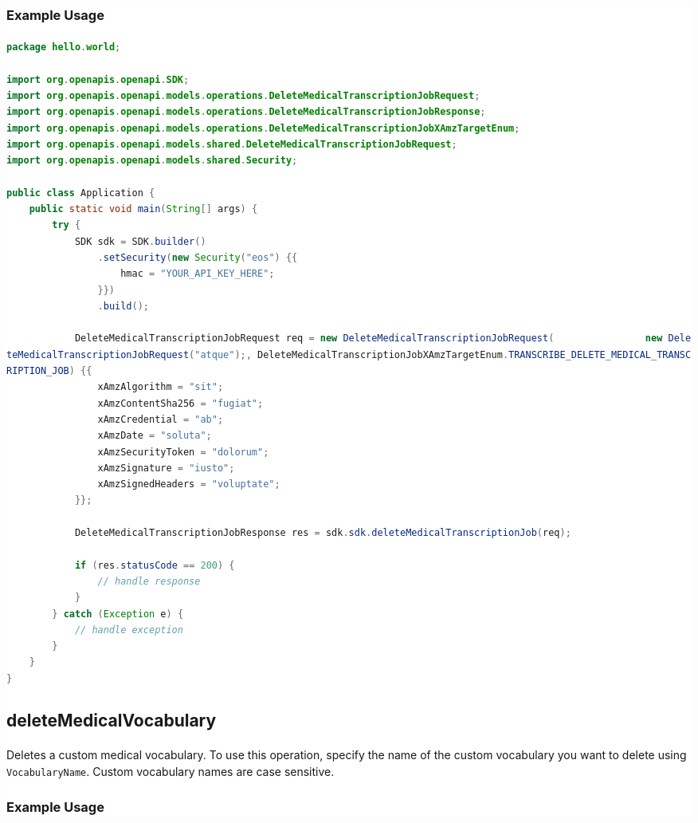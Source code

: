 ### Example Usage

```java
package hello.world;

import org.openapis.openapi.SDK;
import org.openapis.openapi.models.operations.DeleteMedicalTranscriptionJobRequest;
import org.openapis.openapi.models.operations.DeleteMedicalTranscriptionJobResponse;
import org.openapis.openapi.models.operations.DeleteMedicalTranscriptionJobXAmzTargetEnum;
import org.openapis.openapi.models.shared.DeleteMedicalTranscriptionJobRequest;
import org.openapis.openapi.models.shared.Security;

public class Application {
    public static void main(String[] args) {
        try {
            SDK sdk = SDK.builder()
                .setSecurity(new Security("eos") {{
                    hmac = "YOUR_API_KEY_HERE";
                }})
                .build();

            DeleteMedicalTranscriptionJobRequest req = new DeleteMedicalTranscriptionJobRequest(                new DeleteMedicalTranscriptionJobRequest("atque");, DeleteMedicalTranscriptionJobXAmzTargetEnum.TRANSCRIBE_DELETE_MEDICAL_TRANSCRIPTION_JOB) {{
                xAmzAlgorithm = "sit";
                xAmzContentSha256 = "fugiat";
                xAmzCredential = "ab";
                xAmzDate = "soluta";
                xAmzSecurityToken = "dolorum";
                xAmzSignature = "iusto";
                xAmzSignedHeaders = "voluptate";
            }};            

            DeleteMedicalTranscriptionJobResponse res = sdk.sdk.deleteMedicalTranscriptionJob(req);

            if (res.statusCode == 200) {
                // handle response
            }
        } catch (Exception e) {
            // handle exception
        }
    }
}
```

## deleteMedicalVocabulary

Deletes a custom medical vocabulary. To use this operation, specify the name of the custom vocabulary you want to delete using <code>VocabularyName</code>. Custom vocabulary names are case sensitive.

### Example Usage
